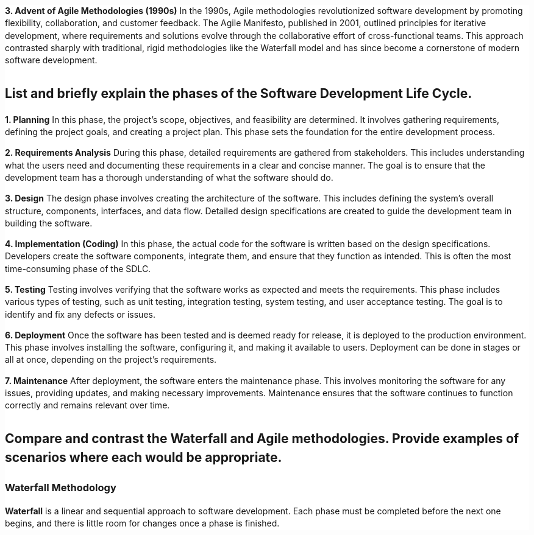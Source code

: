**3. Advent of Agile Methodologies (1990s)**
In the 1990s, Agile methodologies revolutionized software development by promoting flexibility, collaboration, and customer feedback. The Agile Manifesto, published in 2001, outlined principles for iterative development, where requirements and solutions evolve through the collaborative effort of cross-functional teams. This approach contrasted sharply with traditional, rigid methodologies like the Waterfall model and has since become a cornerstone of modern software development.


## List and briefly explain the phases of the Software Development Life Cycle.

**1. Planning**
In this phase, the project’s scope, objectives, and feasibility are determined. It involves gathering requirements, defining the project goals, and creating a project plan. This phase sets the foundation for the entire development process.

**2. Requirements Analysis**
During this phase, detailed requirements are gathered from stakeholders. This includes understanding what the users need and documenting these requirements in a clear and concise manner. The goal is to ensure that the development team has a thorough understanding of what the software should do.

**3. Design**
The design phase involves creating the architecture of the software. This includes defining the system’s overall structure, components, interfaces, and data flow. Detailed design specifications are created to guide the development team in building the software.

**4. Implementation (Coding)**
In this phase, the actual code for the software is written based on the design specifications. Developers create the software components, integrate them, and ensure that they function as intended. This is often the most time-consuming phase of the SDLC.

**5. Testing**
Testing involves verifying that the software works as expected and meets the requirements. This phase includes various types of testing, such as unit testing, integration testing, system testing, and user acceptance testing. The goal is to identify and fix any defects or issues.

**6. Deployment**
Once the software has been tested and is deemed ready for release, it is deployed to the production environment. This phase involves installing the software, configuring it, and making it available to users. Deployment can be done in stages or all at once, depending on the project’s requirements.

**7. Maintenance**
After deployment, the software enters the maintenance phase. This involves monitoring the software for any issues, providing updates, and making necessary improvements. Maintenance ensures that the software continues to function correctly and remains relevant over time.



## Compare and contrast the Waterfall and Agile methodologies. Provide examples of scenarios where each would be appropriate.

### Waterfall Methodology
**Waterfall** is a linear and sequential approach to software development. Each phase must be completed before the next one begins, and there is little room for changes once a phase is finished.
